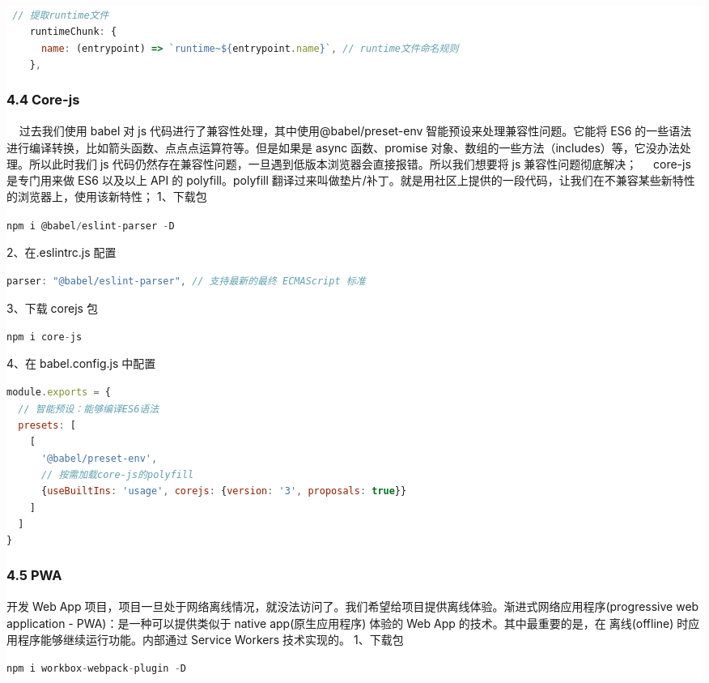 ```javascript
 // 提取runtime文件
    runtimeChunk: {
      name: (entrypoint) => `runtime~${entrypoint.name}`, // runtime文件命名规则
    },
```

### 4.4 Core-js

&nbsp;&nbsp;&nbsp;&nbsp;过去我们使用 babel 对 js 代码进行了兼容性处理，其中使用@babel/preset-env 智能预设来处理兼容性问题。它能将 ES6 的一些语法进行编译转换，比如箭头函数、点点点运算符等。但是如果是 async 函数、promise 对象、数组的一些方法（includes）等，它没办法处理。所以此时我们 js 代码仍然存在兼容性问题，一旦遇到低版本浏览器会直接报错。所以我们想要将 js 兼容性问题彻底解决；
&nbsp;&nbsp;&nbsp;&nbsp;core-js 是专门用来做 ES6 以及以上 API 的 polyfill。polyfill 翻译过来叫做垫片/补丁。就是用社区上提供的一段代码，让我们在不兼容某些新特性的浏览器上，使用该新特性；
1、下载包

```javascript
npm i @babel/eslint-parser -D
```

2、在.eslintrc.js 配置

```javascript
parser: "@babel/eslint-parser", // 支持最新的最终 ECMAScript 标准
```

3、下载 corejs 包

```javascript
npm i core-js
```

4、在 babel.config.js 中配置

```javascript
module.exports = {
  // 智能预设：能够编译ES6语法
  presets: [
    [
      '@babel/preset-env',
      // 按需加载core-js的polyfill
      {useBuiltIns: 'usage', corejs: {version: '3', proposals: true}}
    ]
  ]
}
```

### 4.5 PWA

开发 Web App 项目，项目一旦处于网络离线情况，就没法访问了。我们希望给项目提供离线体验。渐进式网络应用程序(progressive web application - PWA)：是一种可以提供类似于 native app(原生应用程序) 体验的 Web App 的技术。其中最重要的是，在 离线(offline) 时应用程序能够继续运行功能。内部通过 Service Workers 技术实现的。
1、下载包

```javascript
npm i workbox-webpack-plugin -D
```
